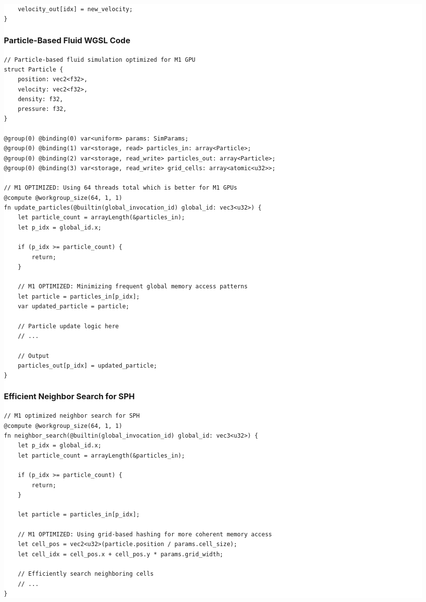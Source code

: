 ```wgsl
    velocity_out[idx] = new_velocity;
}
```

### Particle-Based Fluid WGSL Code

```wgsl
// Particle-based fluid simulation optimized for M1 GPU
struct Particle {
    position: vec2<f32>,
    velocity: vec2<f32>,
    density: f32,
    pressure: f32,
}

@group(0) @binding(0) var<uniform> params: SimParams;
@group(0) @binding(1) var<storage, read> particles_in: array<Particle>;
@group(0) @binding(2) var<storage, read_write> particles_out: array<Particle>;
@group(0) @binding(3) var<storage, read_write> grid_cells: array<atomic<u32>>;

// M1 OPTIMIZED: Using 64 threads total which is better for M1 GPUs
@compute @workgroup_size(64, 1, 1)
fn update_particles(@builtin(global_invocation_id) global_id: vec3<u32>) {
    let particle_count = arrayLength(&particles_in);
    let p_idx = global_id.x;
    
    if (p_idx >= particle_count) {
        return;
    }
    
    // M1 OPTIMIZED: Minimizing frequent global memory access patterns
    let particle = particles_in[p_idx];
    var updated_particle = particle;
    
    // Particle update logic here
    // ...
    
    // Output
    particles_out[p_idx] = updated_particle;
}
```

### Efficient Neighbor Search for SPH

```wgsl
// M1 optimized neighbor search for SPH
@compute @workgroup_size(64, 1, 1)
fn neighbor_search(@builtin(global_invocation_id) global_id: vec3<u32>) {
    let p_idx = global_id.x;
    let particle_count = arrayLength(&particles_in);
    
    if (p_idx >= particle_count) {
        return;
    }
    
    let particle = particles_in[p_idx];
    
    // M1 OPTIMIZED: Using grid-based hashing for more coherent memory access
    let cell_pos = vec2<u32>(particle.position / params.cell_size);
    let cell_idx = cell_pos.x + cell_pos.y * params.grid_width;
    
    // Efficiently search neighboring cells
    // ...
}
```